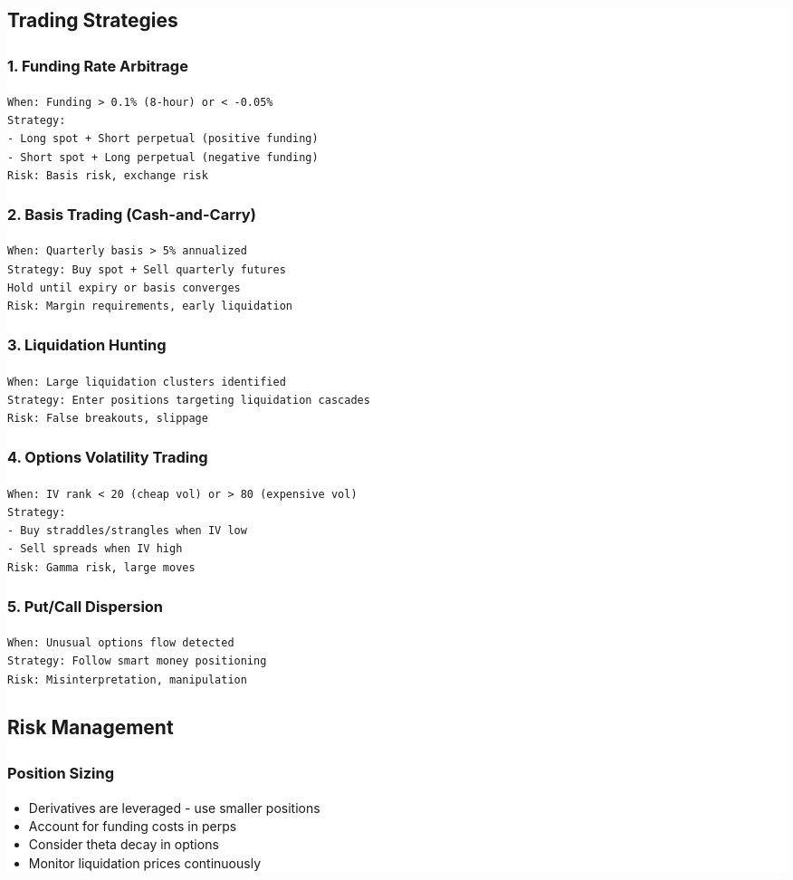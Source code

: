 ## Trading Strategies

### 1. Funding Rate Arbitrage
```
When: Funding > 0.1% (8-hour) or < -0.05%
Strategy:
- Long spot + Short perpetual (positive funding)
- Short spot + Long perpetual (negative funding)
Risk: Basis risk, exchange risk
```

### 2. Basis Trading (Cash-and-Carry)
```
When: Quarterly basis > 5% annualized
Strategy: Buy spot + Sell quarterly futures
Hold until expiry or basis converges
Risk: Margin requirements, early liquidation
```

### 3. Liquidation Hunting
```
When: Large liquidation clusters identified
Strategy: Enter positions targeting liquidation cascades
Risk: False breakouts, slippage
```

### 4. Options Volatility Trading
```
When: IV rank < 20 (cheap vol) or > 80 (expensive vol)
Strategy:
- Buy straddles/strangles when IV low
- Sell spreads when IV high
Risk: Gamma risk, large moves
```

### 5. Put/Call Dispersion
```
When: Unusual options flow detected
Strategy: Follow smart money positioning
Risk: Misinterpretation, manipulation
```

## Risk Management

### Position Sizing
- Derivatives are leveraged - use smaller positions
- Account for funding costs in perps
- Consider theta decay in options
- Monitor liquidation prices continuously
